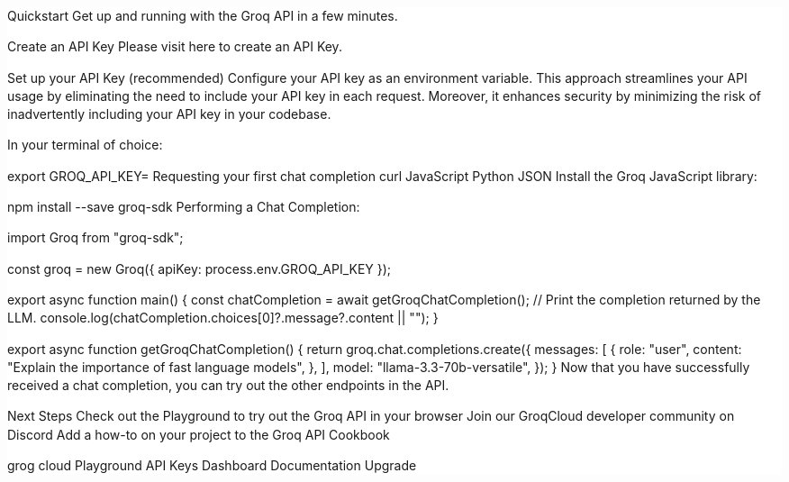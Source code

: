 Quickstart
Get up and running with the Groq API in a few minutes.

Create an API Key
Please visit here to create an API Key.

Set up your API Key (recommended)
Configure your API key as an environment variable. This approach streamlines your API usage by eliminating the need to include your API key in each request. Moreover, it enhances security by minimizing the risk of inadvertently including your API key in your codebase.

In your terminal of choice:

export GROQ_API_KEY=<your-api-key-here>
Requesting your first chat completion
curl
JavaScript
Python
JSON
Install the Groq JavaScript library:

npm install --save groq-sdk
Performing a Chat Completion:

import Groq from "groq-sdk";

const groq = new Groq({ apiKey: process.env.GROQ_API_KEY });

export async function main() {
  const chatCompletion = await getGroqChatCompletion();
  // Print the completion returned by the LLM.
  console.log(chatCompletion.choices[0]?.message?.content || "");
}

export async function getGroqChatCompletion() {
  return groq.chat.completions.create({
    messages: [
      {
        role: "user",
        content: "Explain the importance of fast language models",
      },
    ],
    model: "llama-3.3-70b-versatile",
  });
}
Now that you have successfully received a chat completion, you can try out the other endpoints in the API.

Next Steps
Check out the Playground to try out the Groq API in your browser
Join our GroqCloud developer community on Discord
Add a how-to on your project to the Groq API Cookbook


grog cloud
Playground
API Keys
Dashboard
Documentation
Upgrade
